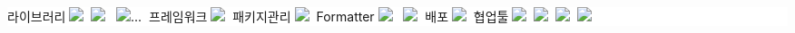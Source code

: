 </tr>
<tr>
 <td align="center">라이브러리</td>
 <td>
  <img src="https://img.shields.io/badge/React-61DAFB?style=for-the-badge&logo=React&logoColor=ffffff"/>&nbsp  
  <img src="https://img.shields.io/badge/Emotion-DB7093?style=for-the-badge&logo=emotion&logoColor=ffffff"/> &nbsp 
  <img src="https://img.shields.io/badge/Axios-8DD6F9?style=for-the-badge"/>...&nbsp </td>
</tr>
<tr>
 <td align="center">프레임워크</td>
 <td>
     <img src="https://img.shields.io/badge/Storybook-FF4785?style=for-the-badge&logo=GitHub&logoColor=white"/>&nbsp 
 </td>
</tr>
<tr>
 <td align="center">패키지관리</td>
 <td>
    <img src="https://img.shields.io/badge/Yarn-2C8EBB?style=for-the-badge&logo=GitHub&logoColor=white"/>&nbsp 
  </td>
</tr>
<tr>
 <td align="center">Formatter</td>
 <td>
  <img src="https://img.shields.io/badge/ESLint-4B32C3?style=for-the-badge&logo=ESLint&logoColor=ffffff"/> &nbsp 
  <img src="https://img.shields.io/badge/Prettier-F7B93E?style=for-the-badge&logo=Prettier&logoColor=ffffff"/>&nbsp </td>
</tr>
<tr>
 <td align="center">배포</td>
 <td><img src="https://img.shields.io/badge/Netlify-00C7B7?style=for-the-badge&logo=Netlify&logoColor=ffffff"/>&nbsp </td>
</tr>
<tr>
 <td align="center">협업툴</td>
 <td>
    <img src="https://img.shields.io/badge/Figma-F24E1E?style=for-the-badge&logo=Figma&logoColor=white"/>&nbsp 
    <img src="https://img.shields.io/badge/Slack-4A154B?style=for-the-badge&logo=Slack&logoColor=white"/>&nbsp 
    <img src="https://img.shields.io/badge/Notion-000000?style=for-the-badge&logo=Notion&logoColor=white"/>&nbsp 
    <img src="https://img.shields.io/badge/GitHub-181717?style=for-the-badge&logo=GitHub&logoColor=white"/>&nbsp 
 
 </td>
</tr>

</table>


<br />
